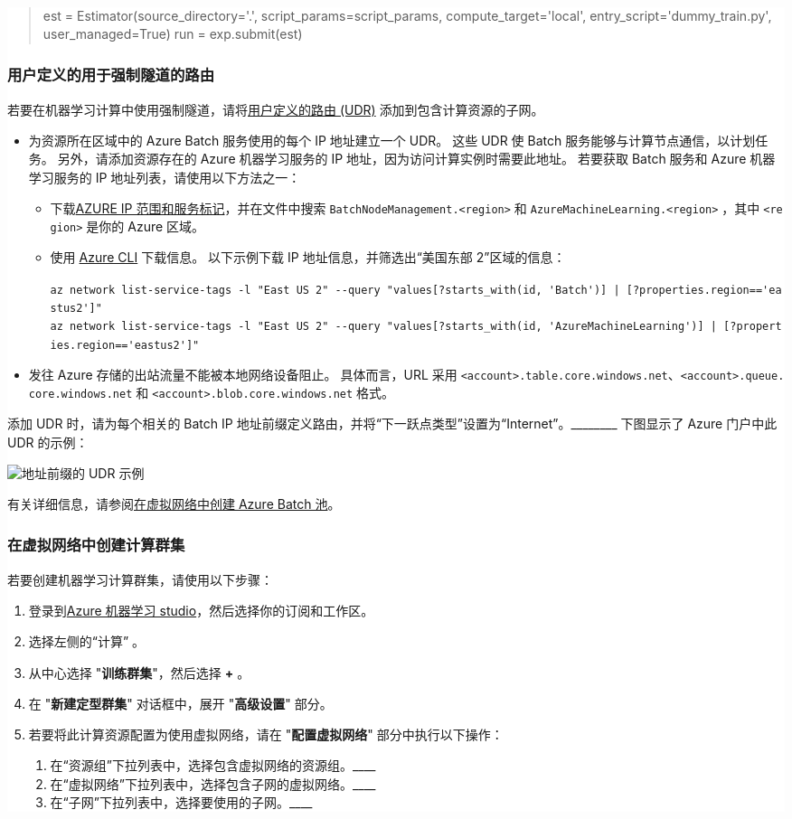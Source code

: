 > est = Estimator(source_directory='.',
>                 script_params=script_params,
>                 compute_target='local',
>                 entry_script='dummy_train.py',
>                 user_managed=True)
> run = exp.submit(est)
> ```

### <a name="user-defined-routes-for-forced-tunneling"></a>用户定义的用于强制隧道的路由

若要在机器学习计算中使用强制隧道，请将[用户定义的路由 (UDR)](https://docs.microsoft.com/azure/virtual-network/virtual-networks-udr-overview) 添加到包含计算资源的子网。

* 为资源所在区域中的 Azure Batch 服务使用的每个 IP 地址建立一个 UDR。 这些 UDR 使 Batch 服务能够与计算节点通信，以计划任务。 另外，请添加资源存在的 Azure 机器学习服务的 IP 地址，因为访问计算实例时需要此地址。 若要获取 Batch 服务和 Azure 机器学习服务的 IP 地址列表，请使用以下方法之一：

    * 下载[AZURE IP 范围和服务标记](https://www.microsoft.com/download/details.aspx?id=56519)，并在文件中搜索 `BatchNodeManagement.<region>` 和 `AzureMachineLearning.<region>` ，其中 `<region>` 是你的 Azure 区域。

    * 使用 [Azure CLI](https://docs.microsoft.com/cli/azure/install-azure-cli?view=azure-cli-latest) 下载信息。 以下示例下载 IP 地址信息，并筛选出“美国东部 2”区域的信息：

        ```azurecli-interactive
        az network list-service-tags -l "East US 2" --query "values[?starts_with(id, 'Batch')] | [?properties.region=='eastus2']"
        az network list-service-tags -l "East US 2" --query "values[?starts_with(id, 'AzureMachineLearning')] | [?properties.region=='eastus2']"
        ```

* 发往 Azure 存储的出站流量不能被本地网络设备阻止。 具体而言，URL 采用 `<account>.table.core.windows.net`、`<account>.queue.core.windows.net` 和 `<account>.blob.core.windows.net` 格式。

添加 UDR 时，请为每个相关的 Batch IP 地址前缀定义路由，并将“下一跃点类型”设置为“Internet”。________ 下图显示了 Azure 门户中此 UDR 的示例：

![地址前缀的 UDR 示例](./media/how-to-enable-virtual-network/user-defined-route.png)

有关详细信息，请参阅[在虚拟网络中创建 Azure Batch 池](../batch/batch-virtual-network.md#user-defined-routes-for-forced-tunneling)。

### <a name="create-a-compute-cluster-in-a-virtual-network"></a>在虚拟网络中创建计算群集

若要创建机器学习计算群集，请使用以下步骤：

1. 登录到[Azure 机器学习 studio](https://ml.azure.com/)，然后选择你的订阅和工作区。

1. 选择左侧的“计算”  。

1. 从中心选择 "__训练群集__"，然后选择 __+__ 。

1. 在 "__新建定型群集__" 对话框中，展开 "__高级设置__" 部分。

1. 若要将此计算资源配置为使用虚拟网络，请在 "__配置虚拟网络__" 部分中执行以下操作：

    1. 在“资源组”下拉列表中，选择包含虚拟网络的资源组。____
    1. 在“虚拟网络”下拉列表中，选择包含子网的虚拟网络。____
    1. 在“子网”下拉列表中，选择要使用的子网。____
